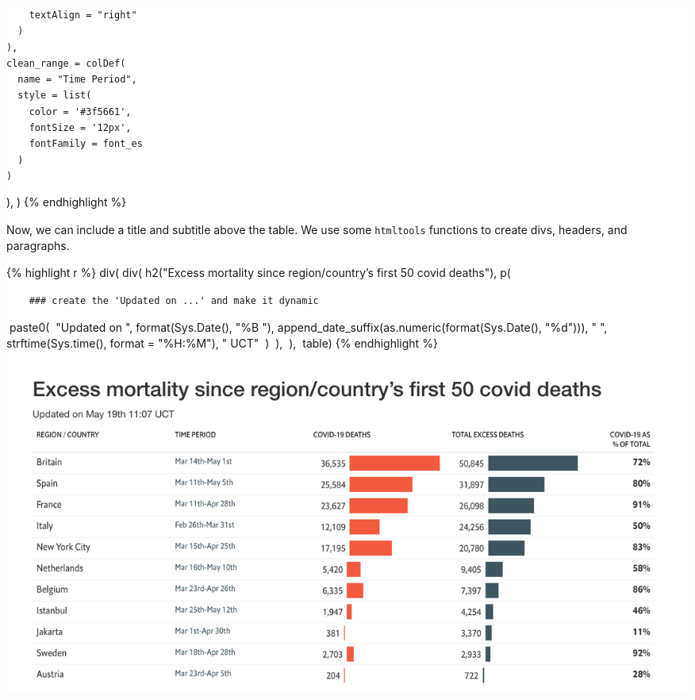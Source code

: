         textAlign = "right"
      )
    ),
    clean_range = colDef(
      name = "Time Period",
      style = list(
        color = '#3f5661',
        fontSize = '12px',
        fontFamily = font_es
      )
    )
  ),
)
{% endhighlight %}

Now, we can include a title and subtitle above the table. We use some `htmltools` functions to create divs, headers, and paragraphs.

{% highlight r %}
div(
    div(
      h2("Excess mortality since region/country’s first 50 covid deaths"),
      p(

        ### create the 'Updated on ...' and make it dynamic
​        paste0(
​          "Updated on ", format(Sys.Date(), "%B "),
​          append_date_suffix(as.numeric(format(Sys.Date(), "%d"))), " ",
​          strftime(Sys.time(), format = "%H:%M"), " UCT"
​        )
​      ),
​    ),
​    table)
{% endhighlight %}

<div style = "text-align:center;margin:3%;">
  <img width = "100%" src = "../data/2020-05-19-recreating-a-table-by-the-economist-using-reactable/8.png">
</div>

